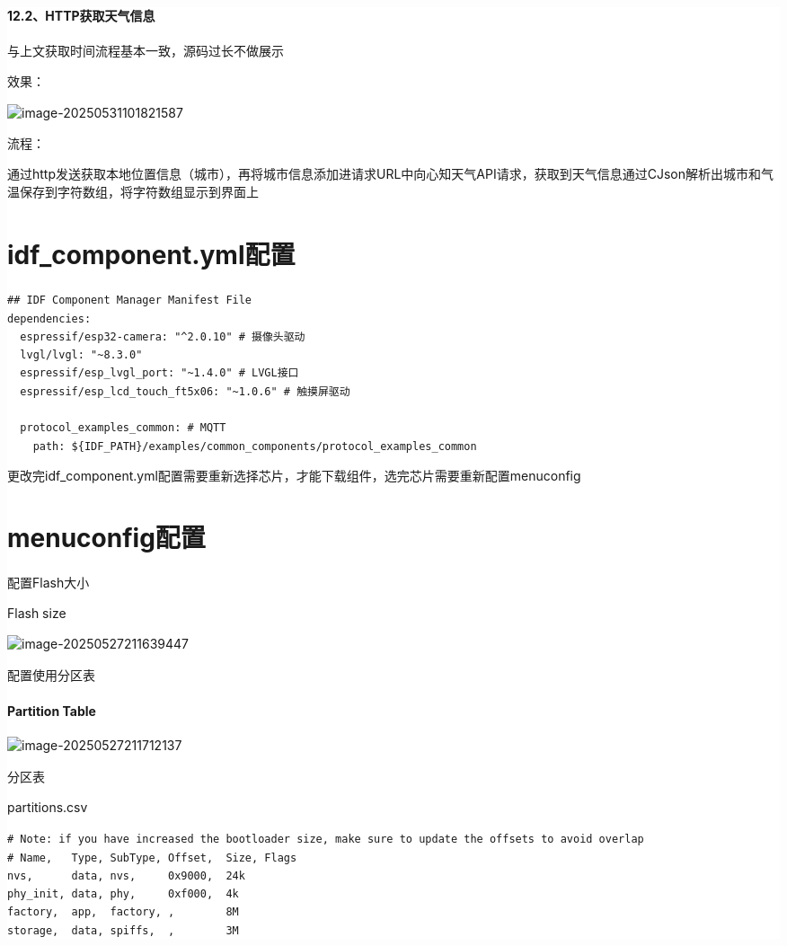 
#### 12.2、HTTP获取天气信息

与上文获取时间流程基本一致，源码过长不做展示

效果：

![image-20250531101821587](https://img2023.cnblogs.com/blog/3281938/202505/3281938-20250531103730750-2034261220.png)

流程：

通过http发送获取本地位置信息（城市），再将城市信息添加进请求URL中向心知天气API请求，获取到天气信息通过CJson解析出城市和气温保存到字符数组，将字符数组显示到界面上

idf\_component.yml配置
====================

    ## IDF Component Manager Manifest File
    dependencies:
      espressif/esp32-camera: "^2.0.10" # 摄像头驱动
      lvgl/lvgl: "~8.3.0"
      espressif/esp_lvgl_port: "~1.4.0" # LVGL接口
      espressif/esp_lcd_touch_ft5x06: "~1.0.6" # 触摸屏驱动
    
      protocol_examples_common: # MQTT
        path: ${IDF_PATH}/examples/common_components/protocol_examples_common
    

更改完idf\_component.yml配置需要重新选择芯片，才能下载组件，选完芯片需要重新配置menuconfig

menuconfig配置
============

配置Flash大小

Flash size

![image-20250527211639447](https://img2023.cnblogs.com/blog/3281938/202505/3281938-20250531103731046-14650213.png)

配置使用分区表

#### Partition Table

![image-20250527211712137](https://img2023.cnblogs.com/blog/3281938/202505/3281938-20250531103731415-1727210037.png)

分区表

partitions.csv

    # Note: if you have increased the bootloader size, make sure to update the offsets to avoid overlap
    # Name,   Type, SubType, Offset,  Size, Flags
    nvs,      data, nvs,     0x9000,  24k
    phy_init, data, phy,     0xf000,  4k
    factory,  app,  factory, ,        8M
    storage,  data, spiffs,  ,        3M
    